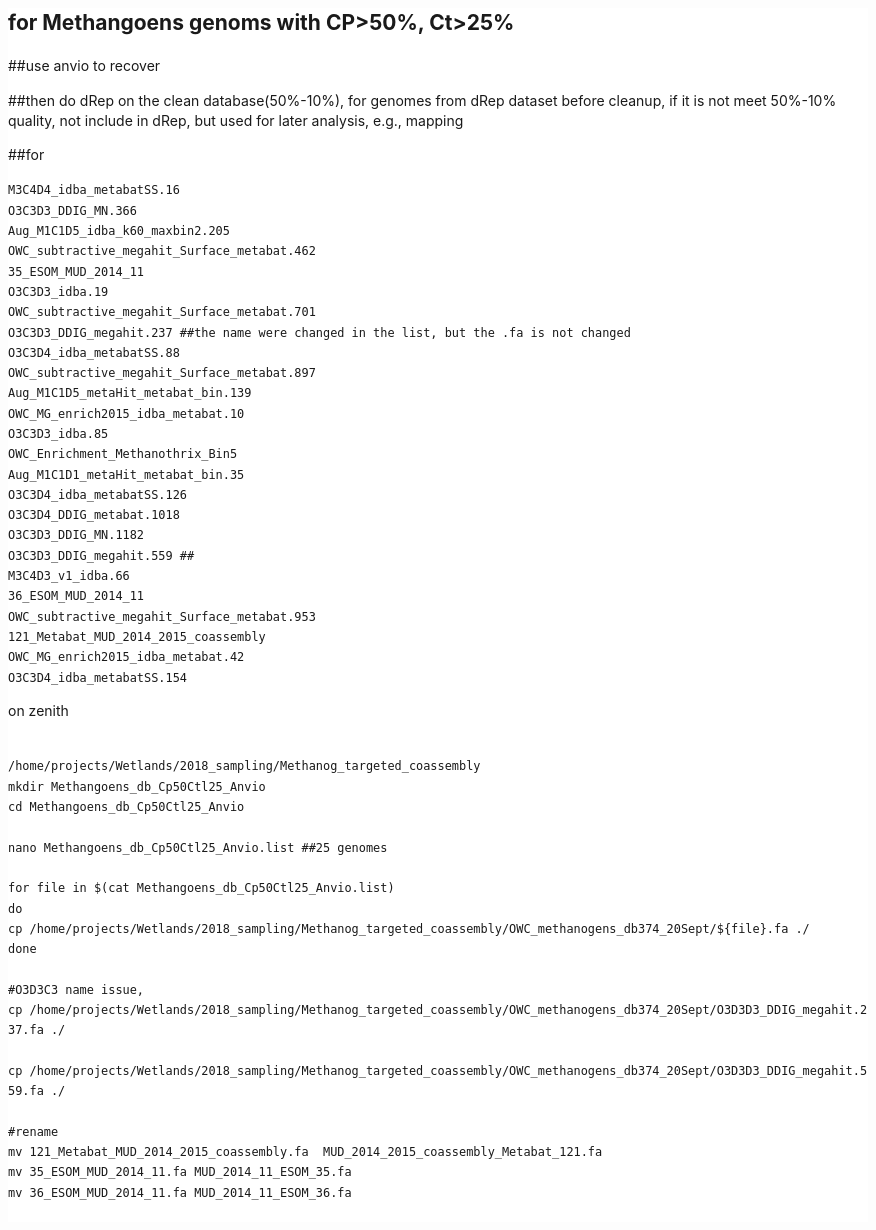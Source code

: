 ## for Methangoens genoms with CP>50%, Ct>25%

##use anvio to recover

##then do dRep on the clean database(50%-10%), for genomes from dRep dataset before cleanup, if it is not meet 50%-10% quality, 
not include in dRep, but used for later analysis, e.g., mapping

##for 
```
M3C4D4_idba_metabatSS.16
O3C3D3_DDIG_MN.366
Aug_M1C1D5_idba_k60_maxbin2.205
OWC_subtractive_megahit_Surface_metabat.462
35_ESOM_MUD_2014_11
O3C3D3_idba.19
OWC_subtractive_megahit_Surface_metabat.701
O3C3D3_DDIG_megahit.237 ##the name were changed in the list, but the .fa is not changed
O3C3D4_idba_metabatSS.88
OWC_subtractive_megahit_Surface_metabat.897
Aug_M1C1D5_metaHit_metabat_bin.139
OWC_MG_enrich2015_idba_metabat.10
O3C3D3_idba.85
OWC_Enrichment_Methanothrix_Bin5
Aug_M1C1D1_metaHit_metabat_bin.35
O3C3D4_idba_metabatSS.126
O3C3D4_DDIG_metabat.1018
O3C3D3_DDIG_MN.1182
O3C3D3_DDIG_megahit.559 ##
M3C4D3_v1_idba.66
36_ESOM_MUD_2014_11
OWC_subtractive_megahit_Surface_metabat.953
121_Metabat_MUD_2014_2015_coassembly
OWC_MG_enrich2015_idba_metabat.42
O3C3D4_idba_metabatSS.154
```

on zenith
```

/home/projects/Wetlands/2018_sampling/Methanog_targeted_coassembly
mkdir Methangoens_db_Cp50Ctl25_Anvio
cd Methangoens_db_Cp50Ctl25_Anvio

nano Methangoens_db_Cp50Ctl25_Anvio.list ##25 genomes

for file in $(cat Methangoens_db_Cp50Ctl25_Anvio.list)
do
cp /home/projects/Wetlands/2018_sampling/Methanog_targeted_coassembly/OWC_methanogens_db374_20Sept/${file}.fa ./
done

#O3D3C3 name issue, 
cp /home/projects/Wetlands/2018_sampling/Methanog_targeted_coassembly/OWC_methanogens_db374_20Sept/O3D3D3_DDIG_megahit.237.fa ./

cp /home/projects/Wetlands/2018_sampling/Methanog_targeted_coassembly/OWC_methanogens_db374_20Sept/O3D3D3_DDIG_megahit.559.fa ./

#rename
mv 121_Metabat_MUD_2014_2015_coassembly.fa  MUD_2014_2015_coassembly_Metabat_121.fa
mv 35_ESOM_MUD_2014_11.fa MUD_2014_11_ESOM_35.fa                   
mv 36_ESOM_MUD_2014_11.fa MUD_2014_11_ESOM_36.fa 


```